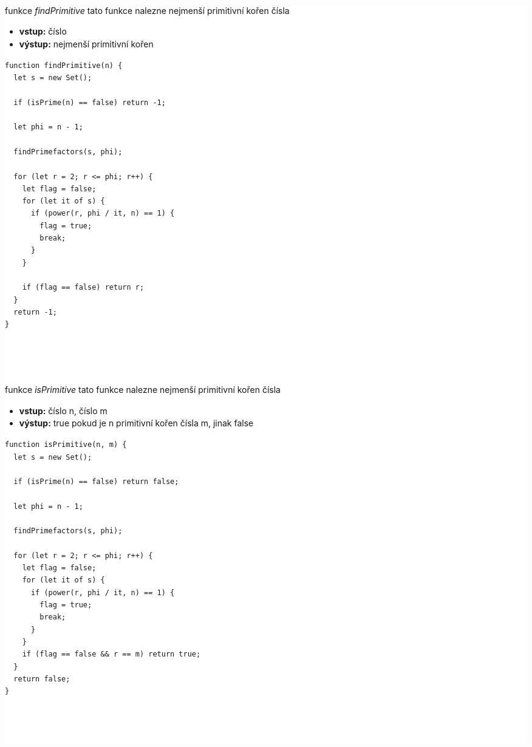 funkce _findPrimitive_ tato funkce nalezne nejmenší primitivní kořen čísla

- **vstup:** číslo
- **výstup:** nejmenší primitivní kořen

```
function findPrimitive(n) {
  let s = new Set();

  if (isPrime(n) == false) return -1;
  
  let phi = n - 1;

  findPrimefactors(s, phi);
  
  for (let r = 2; r <= phi; r++) {
    let flag = false;
    for (let it of s) {
      if (power(r, phi / it, n) == 1) {
        flag = true;
        break;
      }
    }

    if (flag == false) return r;
  }
  return -1;
}
```
</br></br></br>

funkce _isPrimitive_ tato funkce nalezne nejmenší primitivní kořen čísla

- **vstup:** číslo n, číslo m
- **výstup:** true pokud je n primitivní kořen čísla m, jinak false

```
function isPrimitive(n, m) {
  let s = new Set();

  if (isPrime(n) == false) return false;
  
  let phi = n - 1;

  findPrimefactors(s, phi);

  for (let r = 2; r <= phi; r++) {
    let flag = false;
    for (let it of s) {
      if (power(r, phi / it, n) == 1) {
        flag = true;
        break;
      }
    }
    if (flag == false && r == m) return true;
  }
  return false;
}
```
</br></br></br>
